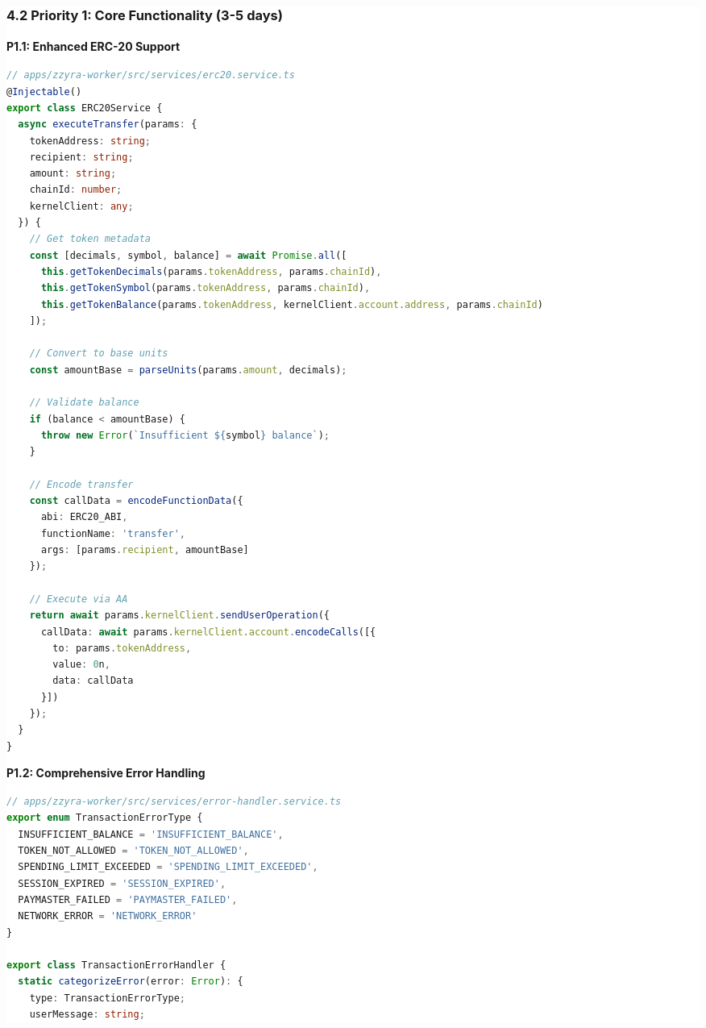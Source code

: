 ### 4.2 Priority 1: Core Functionality (3-5 days)

**P1.1: Enhanced ERC-20 Support**
```typescript
// apps/zzyra-worker/src/services/erc20.service.ts
@Injectable()
export class ERC20Service {
  async executeTransfer(params: {
    tokenAddress: string;
    recipient: string;
    amount: string;
    chainId: number;
    kernelClient: any;
  }) {
    // Get token metadata
    const [decimals, symbol, balance] = await Promise.all([
      this.getTokenDecimals(params.tokenAddress, params.chainId),
      this.getTokenSymbol(params.tokenAddress, params.chainId),
      this.getTokenBalance(params.tokenAddress, kernelClient.account.address, params.chainId)
    ]);
    
    // Convert to base units
    const amountBase = parseUnits(params.amount, decimals);
    
    // Validate balance
    if (balance < amountBase) {
      throw new Error(`Insufficient ${symbol} balance`);
    }
    
    // Encode transfer
    const callData = encodeFunctionData({
      abi: ERC20_ABI,
      functionName: 'transfer',
      args: [params.recipient, amountBase]
    });
    
    // Execute via AA
    return await params.kernelClient.sendUserOperation({
      callData: await params.kernelClient.account.encodeCalls([{
        to: params.tokenAddress,
        value: 0n,
        data: callData
      }])
    });
  }
}
```

**P1.2: Comprehensive Error Handling**
```typescript
// apps/zzyra-worker/src/services/error-handler.service.ts
export enum TransactionErrorType {
  INSUFFICIENT_BALANCE = 'INSUFFICIENT_BALANCE',
  TOKEN_NOT_ALLOWED = 'TOKEN_NOT_ALLOWED',
  SPENDING_LIMIT_EXCEEDED = 'SPENDING_LIMIT_EXCEEDED',
  SESSION_EXPIRED = 'SESSION_EXPIRED',
  PAYMASTER_FAILED = 'PAYMASTER_FAILED',
  NETWORK_ERROR = 'NETWORK_ERROR'
}

export class TransactionErrorHandler {
  static categorizeError(error: Error): {
    type: TransactionErrorType;
    userMessage: string;
```